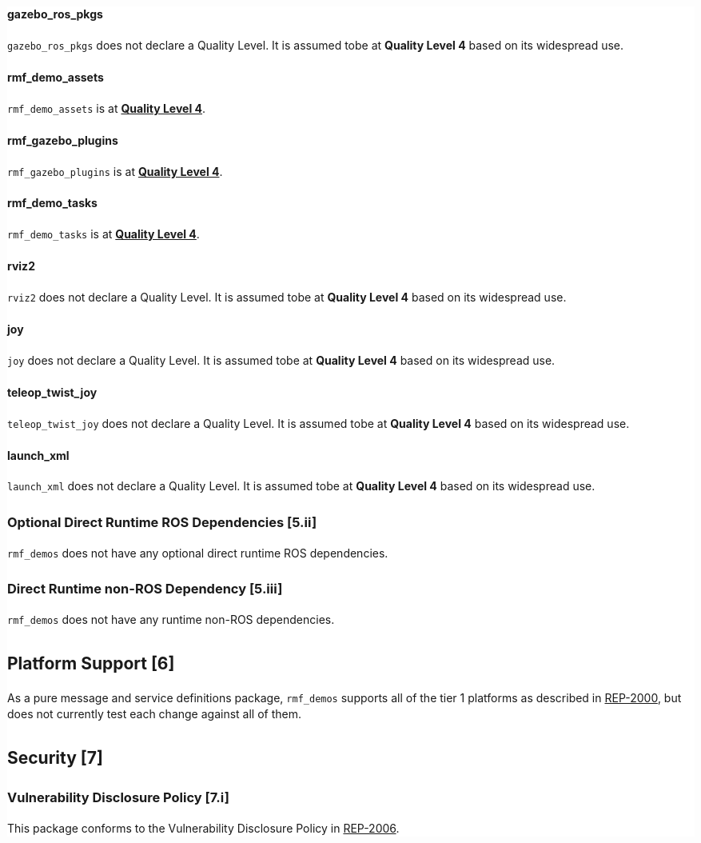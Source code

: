 #### gazebo_ros_pkgs

`gazebo_ros_pkgs` does not declare a Quality Level.
It is assumed tobe at **Quality Level 4** based on its widespread use.

#### rmf_demo_assets

`rmf_demo_assets` is at [**Quality Level 4**](https://github.com/open-rmf/rmf_demos/blob/master/rmf_demo_assets/QUALITY_DECLARATION.md).

#### rmf_gazebo_plugins

`rmf_gazebo_plugins` is at [**Quality Level 4**](https://github.com/open-rmf/rmf_simulation/blob/master/rmf_robot_sim_gazebo_plugins/QUALITY_DECLARATION.md).

#### rmf_demo_tasks

`rmf_demo_tasks` is at [**Quality Level 4**](https://github.com/open-rmf/rmf_demos/blob/master/rmf_demos_tasks/QUALITY_DECLARATION.md).

#### rviz2

`rviz2` does not declare a Quality Level.
It is assumed tobe at **Quality Level 4** based on its widespread use.

#### joy

`joy` does not declare a Quality Level.
It is assumed tobe at **Quality Level 4** based on its widespread use.

#### teleop_twist_joy

`teleop_twist_joy` does not declare a Quality Level.
It is assumed tobe at **Quality Level 4** based on its widespread use.

#### launch_xml

`launch_xml` does not declare a Quality Level.
It is assumed tobe at **Quality Level 4** based on its widespread use.

### Optional Direct Runtime ROS Dependencies [5.ii]

`rmf_demos` does not have any optional direct runtime ROS dependencies.

### Direct Runtime non-ROS Dependency [5.iii]

`rmf_demos` does not have any runtime non-ROS dependencies.

## Platform Support [6]

As a pure message and service definitions package, `rmf_demos` supports all of the tier 1 platforms as described in [REP-2000](https://www.ros.org/reps/rep-2000.html#support-tiers), but does not currently test each change against all of them.

## Security [7]

### Vulnerability Disclosure Policy [7.i]

This package conforms to the Vulnerability Disclosure Policy in [REP-2006](https://www.ros.org/reps/rep-2006.html).
